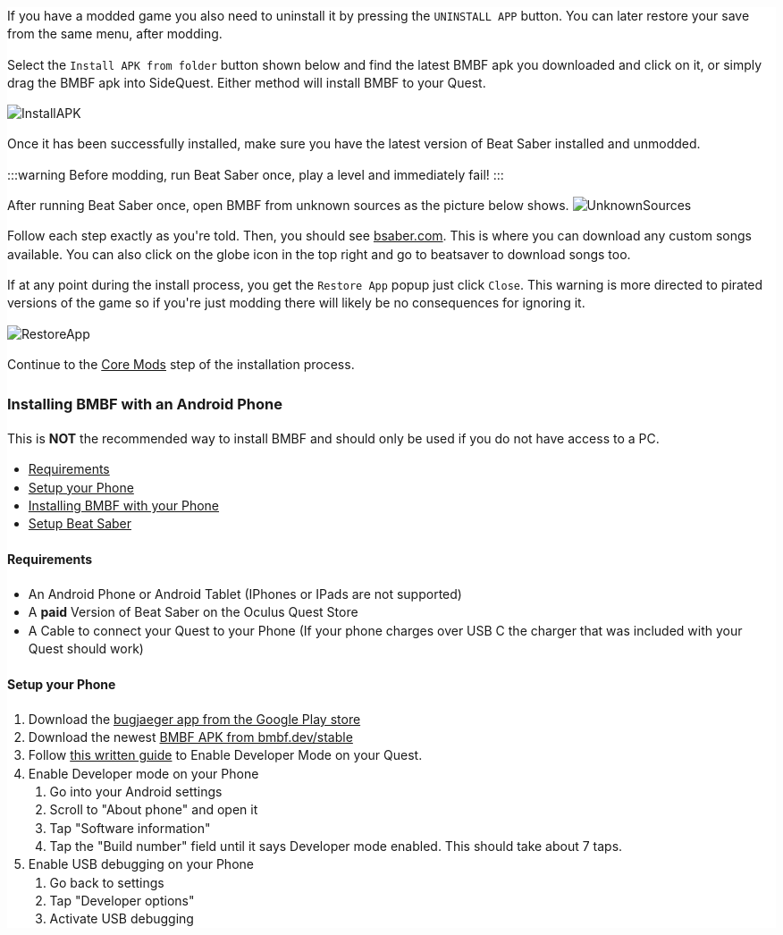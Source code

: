 If you have a modded game you also need to uninstall it by pressing the `UNINSTALL APP` button. You can later restore your save from the same menu, after modding.

Select the `Install APK from folder` button shown below and find the latest BMBF apk you downloaded and click on it, or simply drag the BMBF apk into SideQuest. Either method will install BMBF to your Quest.

![InstallAPK](~@images/beginners-guide/apkfromfolder.png)

Once it has been successfully installed, make sure you have the latest version of Beat Saber installed and unmodded.

:::warning Before modding, run Beat Saber once, play a level and immediately fail! :::

After running Beat Saber once, open BMBF from unknown sources as the picture below shows. ![UnknownSources](~@images/beginners-guide/quest_home-menu.jpg)

Follow each step exactly as you're told. Then, you should see [bsaber.com](https://www.bsaber.com). This is where you can download any custom songs available. You can also click on the globe icon in the top right and go to beatsaver to download songs too.

If at any point during the install process, you get the `Restore App` popup just click `Close`. This warning is more directed to pirated versions of the game so if you're just modding there will likely be no consequences for ignoring it.

![RestoreApp](~@images/beginners-guide/restoreapp.png)

Continue to the [Core Mods](#core-mods) step of the installation process.

### Installing BMBF with an Android Phone
This is **NOT** the recommended way to install BMBF and should only be used if you do not have access to a PC.

* [Requirements](#requirements)
* [Setup your Phone](#setup-your-phone)
* [Installing BMBF with your Phone](#installing-bmbf-with-your-phone)
* [Setup Beat Saber](#setup-beat-saber)

#### Requirements

* An Android Phone or Android Tablet (IPhones or IPads are not supported)
* A **paid** Version of Beat Saber on the Oculus Quest Store
* A Cable to connect your Quest to your Phone (If your phone charges over USB C the charger that was included with your Quest should work)

#### Setup your Phone

1. Download the [bugjaeger app from the Google Play store](https://play.google.com/store/apps/details?id=eu.sisik.hackendebug&hl=gsw&gl=US)
2. Download the newest [BMBF APK from bmbf.dev/stable](https://bmbf.dev/stable)
3. Follow [this written guide](https://github.com/ComputerElite/wiki/wiki/Enable-Developer-Mode-for-OQ) to Enable Developer Mode on your Quest.
4. Enable Developer mode on your Phone
    1. Go into your Android settings
    2. Scroll to "About phone" and open it
    3. Tap "Software information"
    4. Tap the "Build number" field until it says Developer mode enabled. This should take about 7 taps.
5. Enable USB debugging on your Phone
    1. Go back to settings
    2. Tap "Developer options"
    3. Activate USB debugging
